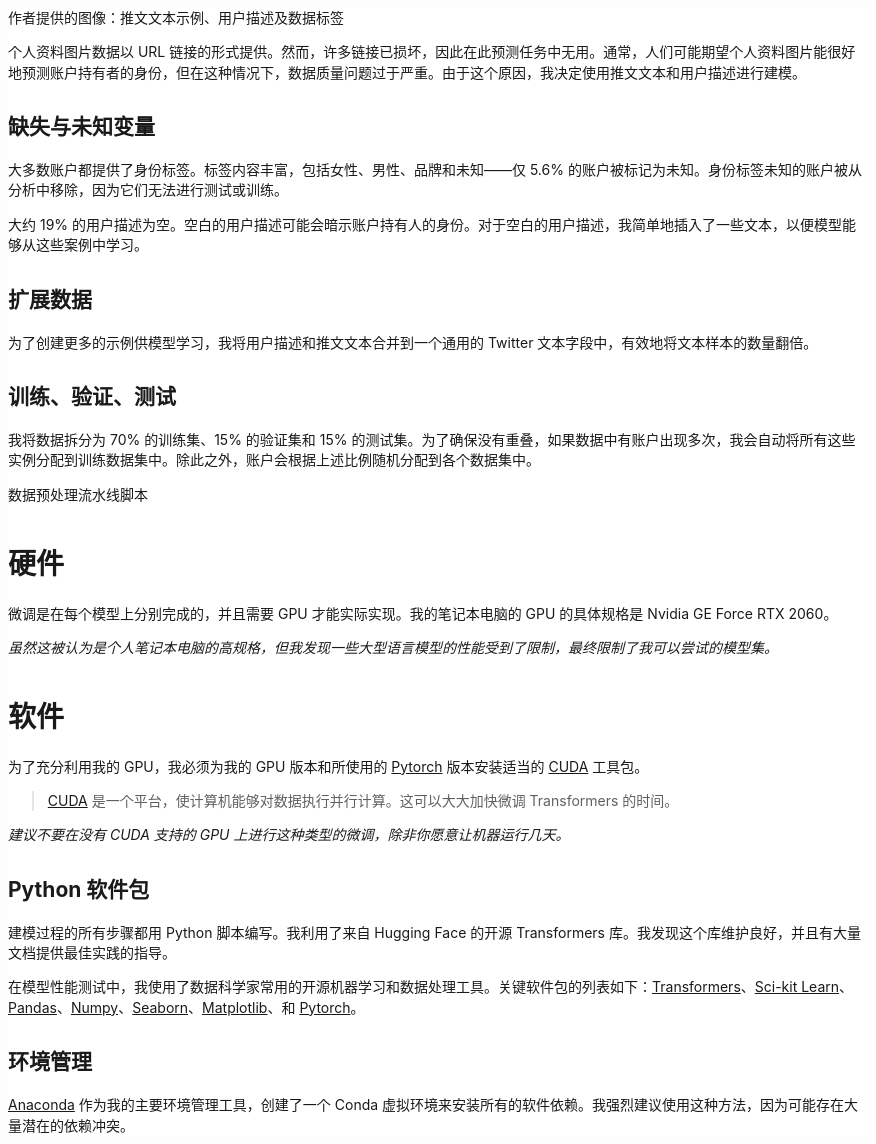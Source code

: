 作者提供的图像：推文文本示例、用户描述及数据标签

个人资料图片数据以 URL 链接的形式提供。然而，许多链接已损坏，因此在此预测任务中无用。通常，人们可能期望个人资料图片能很好地预测账户持有者的身份，但在这种情况下，数据质量问题过于严重。由于这个原因，我决定使用推文文本和用户描述进行建模。

## 缺失与未知变量

大多数账户都提供了身份标签。标签内容丰富，包括女性、男性、品牌和未知——仅 5.6% 的账户被标记为未知。身份标签未知的账户被从分析中移除，因为它们无法进行测试或训练。

大约 19% 的用户描述为空。空白的用户描述可能会暗示账户持有人的身份。对于空白的用户描述，我简单地插入了一些文本，以便模型能够从这些案例中学习。

## 扩展数据

为了创建更多的示例供模型学习，我将用户描述和推文文本合并到一个通用的 Twitter 文本字段中，有效地将文本样本的数量翻倍。

## 训练、验证、测试

我将数据拆分为 70% 的训练集、15% 的验证集和 15% 的测试集。为了确保没有重叠，如果数据中有账户出现多次，我会自动将所有这些实例分配到训练数据集中。除此之外，账户会根据上述比例随机分配到各个数据集中。

数据预处理流水线脚本

# 硬件

微调是在每个模型上分别完成的，并且需要 GPU 才能实际实现。我的笔记本电脑的 GPU 的具体规格是 Nvidia GE Force RTX 2060。

*虽然这被认为是个人笔记本电脑的高规格，但我发现一些大型语言模型的性能受到了限制，最终限制了我可以尝试的模型集。*

# 软件

为了充分利用我的 GPU，我必须为我的 GPU 版本和所使用的 [Pytorch](https://pytorch.org/get-started/locally/) 版本安装适当的 [CUDA](https://developer.nvidia.com/cuda-11-7-0-download-archive?target_os=Windows&target_arch=x86_64) 工具包。

> [CUDA](https://blogs.nvidia.com/blog/2012/09/10/what-is-cuda-2/) 是一个平台，使计算机能够对数据执行并行计算。这可以大大加快微调 Transformers 的时间。

*建议不要在没有 CUDA 支持的 GPU 上进行这种类型的微调，除非你愿意让机器运行几天。*

## Python 软件包

建模过程的所有步骤都用 Python 脚本编写。我利用了来自 Hugging Face 的开源 Transformers 库。我发现这个库维护良好，并且有大量文档提供最佳实践的指导。

在模型性能测试中，我使用了数据科学家常用的开源机器学习和数据处理工具。关键软件包的列表如下：[Transformers](https://huggingface.co/transformers/v3.2.0/pretrained_models.html)、[Sci-kit Learn](https://scikit-learn.org/stable/)、[Pandas](https://pandas.pydata.org/)、[Numpy](https://numpy.org/)、[Seaborn](https://seaborn.pydata.org/)、[Matplotlib](https://matplotlib.org/)、和 [Pytorch](https://pytorch.org/get-started/locally/)。

## 环境管理

[Anaconda](https://www.anaconda.com/) 作为我的主要环境管理工具，创建了一个 Conda 虚拟环境来安装所有的软件依赖。我强烈建议使用这种方法，因为可能存在大量潜在的依赖冲突。
